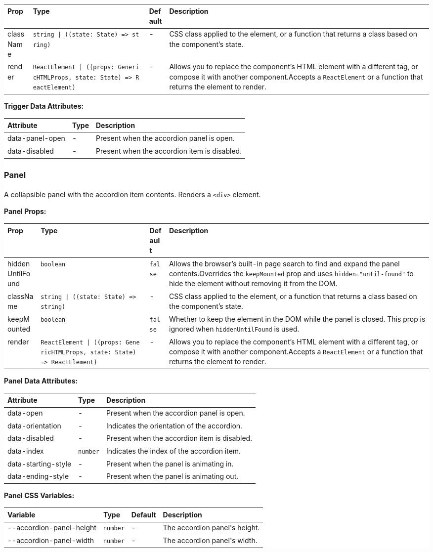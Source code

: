 | Prop      | Type                                                                        | Default | Description                                                                                                                                                                                  |
| :-------- | :-------------------------------------------------------------------------- | :------ | :------------------------------------------------------------------------------------------------------------------------------------------------------------------------------------------- |
| className | `string \| ((state: State) => string)`                                      | -       | CSS class applied to the element, or a function that&#xA;returns a class based on the component’s state.                                                                                     |
| render    | `ReactElement \| ((props: GenericHTMLProps, state: State) => ReactElement)` | -       | Allows you to replace the component’s HTML element&#xA;with a different tag, or compose it with another component.Accepts a `ReactElement` or a function that returns the element to render. |

**Trigger Data Attributes:**

| Attribute       | Type | Description                                  |
| :-------------- | :--- | :------------------------------------------- |
| data-panel-open | -    | Present when the accordion panel is open.    |
| data-disabled   | -    | Present when the accordion item is disabled. |

### Panel

A collapsible panel with the accordion item contents.
Renders a `<div>` element.

**Panel Props:**

| Prop             | Type                                                                        | Default | Description                                                                                                                                                                                                |
| :--------------- | :-------------------------------------------------------------------------- | :------ | :--------------------------------------------------------------------------------------------------------------------------------------------------------------------------------------------------------- |
| hiddenUntilFound | `boolean`                                                                   | `false` | Allows the browser’s built-in page search to find and expand the panel contents.Overrides the `keepMounted` prop and uses `hidden="until-found"`&#xA;to hide the element without removing it from the DOM. |
| className        | `string \| ((state: State) => string)`                                      | -       | CSS class applied to the element, or a function that&#xA;returns a class based on the component’s state.                                                                                                   |
| keepMounted      | `boolean`                                                                   | `false` | Whether to keep the element in the DOM while the panel is closed.&#xA;This prop is ignored when `hiddenUntilFound` is used.                                                                                |
| render           | `ReactElement \| ((props: GenericHTMLProps, state: State) => ReactElement)` | -       | Allows you to replace the component’s HTML element&#xA;with a different tag, or compose it with another component.Accepts a `ReactElement` or a function that returns the element to render.               |

**Panel Data Attributes:**

| Attribute           | Type     | Description                                  |
| :------------------ | :------- | :------------------------------------------- |
| data-open           | -        | Present when the accordion panel is open.    |
| data-orientation    | -        | Indicates the orientation of the accordion.  |
| data-disabled       | -        | Present when the accordion item is disabled. |
| data-index          | `number` | Indicates the index of the accordion item.   |
| data-starting-style | -        | Present when the panel is animating in.      |
| data-ending-style   | -        | Present when the panel is animating out.     |

**Panel CSS Variables:**

| Variable                 | Type     | Default | Description                   |
| :----------------------- | :------- | :------ | :---------------------------- |
| --accordion-panel-height | `number` | -       | The accordion panel's height. |
| --accordion-panel-width  | `number` | -       | The accordion panel's width.  |
